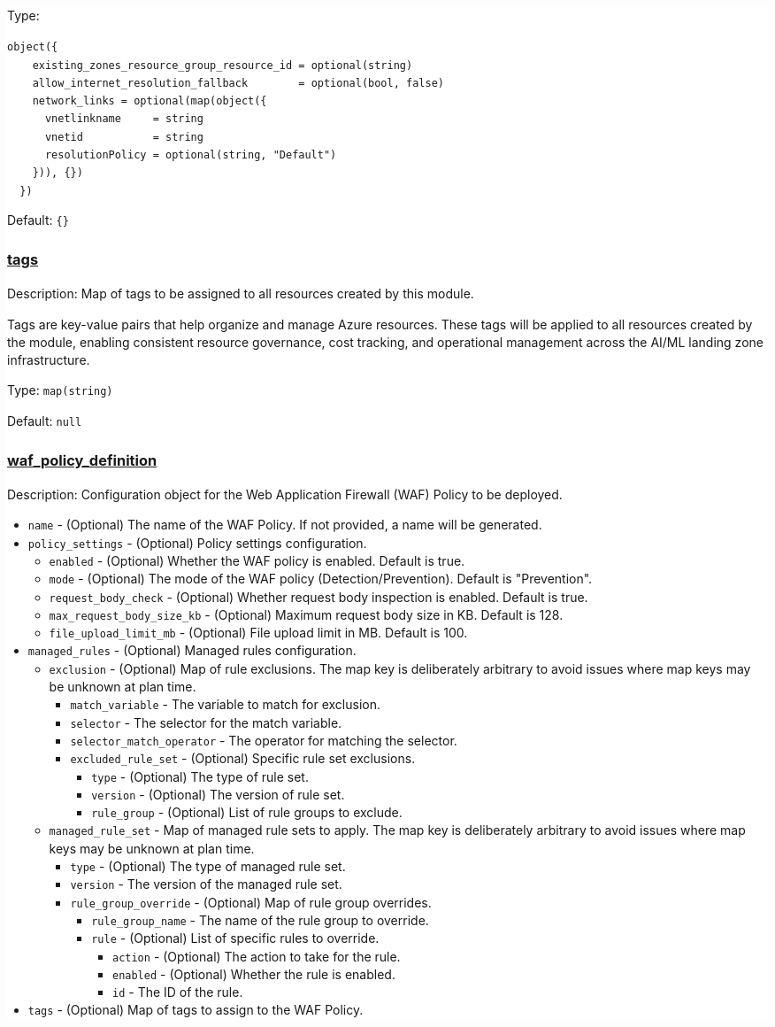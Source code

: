Type:

```hcl
object({
    existing_zones_resource_group_resource_id = optional(string)
    allow_internet_resolution_fallback        = optional(bool, false)
    network_links = optional(map(object({
      vnetlinkname     = string
      vnetid           = string
      resolutionPolicy = optional(string, "Default")
    })), {})
  })
```

Default: `{}`

### <a name="input_tags"></a> [tags](#input\_tags)

Description: Map of tags to be assigned to all resources created by this module.

Tags are key-value pairs that help organize and manage Azure resources. These tags will be applied to all resources created by the module, enabling consistent resource governance, cost tracking, and operational management across the AI/ML landing zone infrastructure.

Type: `map(string)`

Default: `null`

### <a name="input_waf_policy_definition"></a> [waf\_policy\_definition](#input\_waf\_policy\_definition)

Description: Configuration object for the Web Application Firewall (WAF) Policy to be deployed.

- `name` - (Optional) The name of the WAF Policy. If not provided, a name will be generated.
- `policy_settings` - (Optional) Policy settings configuration.
  - `enabled` - (Optional) Whether the WAF policy is enabled. Default is true.
  - `mode` - (Optional) The mode of the WAF policy (Detection/Prevention). Default is "Prevention".
  - `request_body_check` - (Optional) Whether request body inspection is enabled. Default is true.
  - `max_request_body_size_kb` - (Optional) Maximum request body size in KB. Default is 128.
  - `file_upload_limit_mb` - (Optional) File upload limit in MB. Default is 100.
- `managed_rules` - (Optional) Managed rules configuration.
  - `exclusion` - (Optional) Map of rule exclusions. The map key is deliberately arbitrary to avoid issues where map keys may be unknown at plan time.
    - `match_variable` - The variable to match for exclusion.
    - `selector` - The selector for the match variable.
    - `selector_match_operator` - The operator for matching the selector.
    - `excluded_rule_set` - (Optional) Specific rule set exclusions.
      - `type` - (Optional) The type of rule set.
      - `version` - (Optional) The version of rule set.
      - `rule_group` - (Optional) List of rule groups to exclude.
  - `managed_rule_set` - Map of managed rule sets to apply. The map key is deliberately arbitrary to avoid issues where map keys may be unknown at plan time.
    - `type` - (Optional) The type of managed rule set.
    - `version` - The version of the managed rule set.
    - `rule_group_override` - (Optional) Map of rule group overrides.
      - `rule_group_name` - The name of the rule group to override.
      - `rule` - (Optional) List of specific rules to override.
        - `action` - (Optional) The action to take for the rule.
        - `enabled` - (Optional) Whether the rule is enabled.
        - `id` - The ID of the rule.
- `tags` - (Optional) Map of tags to assign to the WAF Policy.
